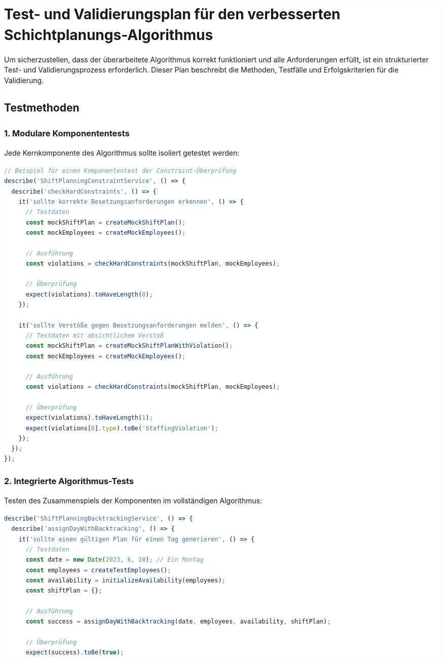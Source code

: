 # Test- und Validierungsplan für den verbesserten Schichtplanungs-Algorithmus

Um sicherzustellen, dass der überarbeitete Algorithmus korrekt funktioniert und alle Anforderungen erfüllt, ist ein strukturierter Test- und Validierungsprozess erforderlich. Dieser Plan beschreibt die Methoden, Testfälle und Erfolgskriterien für die Validierung.

## Testmethoden

### 1. Modulare Komponententests

Jede Kernkomponente des Algorithmus sollte isoliert getestet werden:

```typescript
// Beispiel für einen Komponententest der Constraint-Überprüfung
describe('ShiftPlanningConstraintService', () => {
  describe('checkHardConstraints', () => {
    it('sollte korrekte Besetzungsanforderungen erkennen', () => {
      // Testdaten
      const mockShiftPlan = createMockShiftPlan();
      const mockEmployees = createMockEmployees();
      
      // Ausführung
      const violations = checkHardConstraints(mockShiftPlan, mockEmployees);
      
      // Überprüfung
      expect(violations).toHaveLength(0);
    });
    
    it('sollte Verstöße gegen Besetzungsanforderungen melden', () => {
      // Testdaten mit absichtlichem Verstoß
      const mockShiftPlan = createMockShiftPlanWithViolation();
      const mockEmployees = createMockEmployees();
      
      // Ausführung
      const violations = checkHardConstraints(mockShiftPlan, mockEmployees);
      
      // Überprüfung
      expect(violations).toHaveLength(1);
      expect(violations[0].type).toBe('StaffingViolation');
    });
  });
});
```

### 2. Integrierte Algorithmus-Tests

Testen des Zusammenspiels der Komponenten im vollständigen Algorithmus:

```typescript
describe('ShiftPlanningBacktrackingService', () => {
  describe('assignDayWithBacktracking', () => {
    it('sollte einen gültigen Plan für einen Tag generieren', () => {
      // Testdaten
      const date = new Date(2023, 6, 10); // Ein Montag
      const employees = createTestEmployees();
      const availability = initializeAvailability(employees);
      const shiftPlan = {};
      
      // Ausführung
      const success = assignDayWithBacktracking(date, employees, availability, shiftPlan);
      
      // Überprüfung
      expect(success).toBe(true);
```
